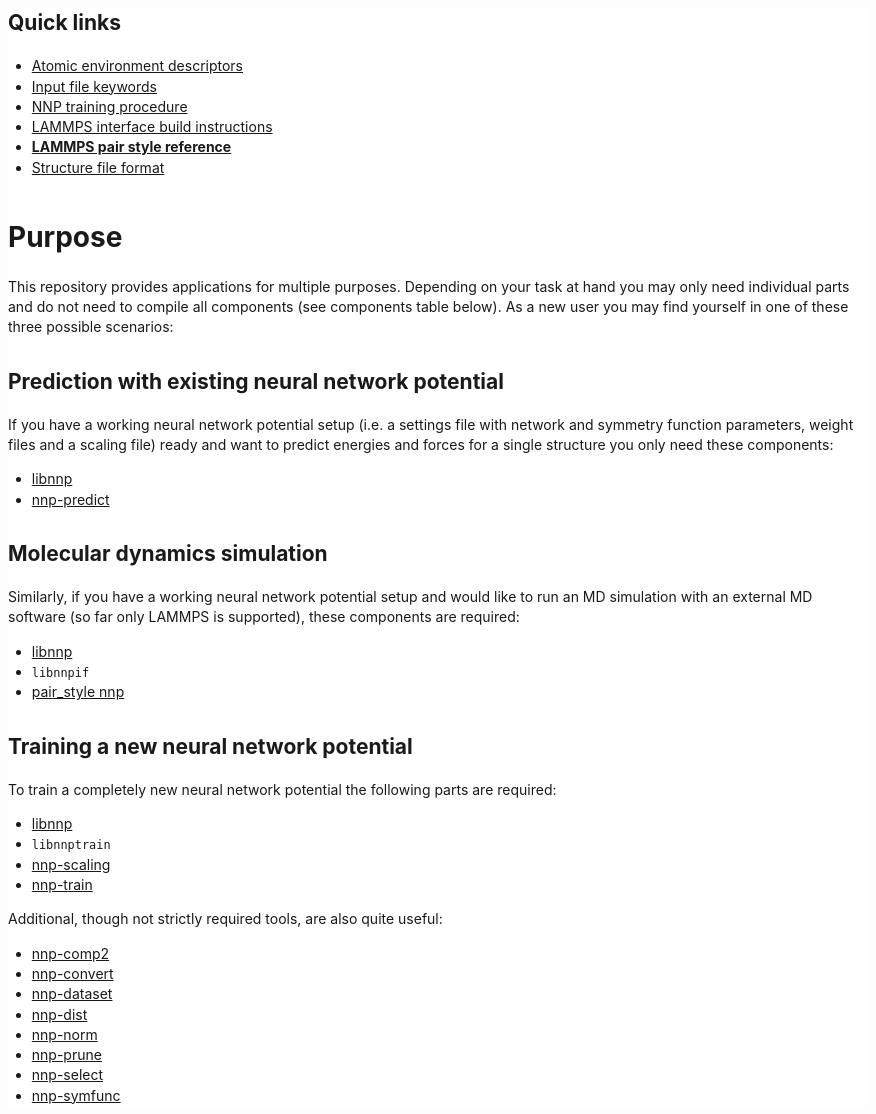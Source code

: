 ## Quick links

- [Atomic environment descriptors](descriptors.md)
- [Input file keywords](keywords.md)
- [NNP training procedure](training.md)
- [LAMMPS interface build instructions](if_lammps.md)
- [__LAMMPS pair style reference__](pair_nnp.html)
- [Structure file format](cfg_file.md)


# Purpose

This repository provides applications for multiple purposes. Depending on your
task at hand you may only need individual parts and do not need to compile all
components (see components table below). As a new user you may find yourself in
one of these three possible scenarios:

## Prediction with existing neural network potential

If you have a working neural network potential setup (i.e. a settings file with
network and symmetry function parameters, weight files and a scaling file)
ready and want to predict energies and forces for a single structure you only
need these components:

- [libnnp](libnnp.md)
- [nnp-predict](nnp-predict.md)

## Molecular dynamics simulation

Similarly, if you have a working neural network potential setup and would like
to run an MD simulation with an external MD software (so far only LAMMPS is
supported), these components are required:

- [libnnp](libnnp.md)
- `libnnpif`
- [pair_style nnp](if_lammps.md)

## Training a new neural network potential

To train a completely new neural network potential the following parts are required:

- [libnnp](libnnp.md)
- `libnnptrain`
- [nnp-scaling](nnp-scaling.md)
- [nnp-train](nnp-train.md)

Additional, though not strictly required tools, are also quite useful:

- [nnp-comp2](nnp-comp2.md)
- [nnp-convert](nnp-convert.md)
- [nnp-dataset](nnp-dataset.md)
- [nnp-dist](nnp-dist.md)
- [nnp-norm](nnp-norm.md)
- [nnp-prune](nnp-prune.md)
- [nnp-select](nnp-select.md)
- [nnp-symfunc](nnp-symfunc.md)
